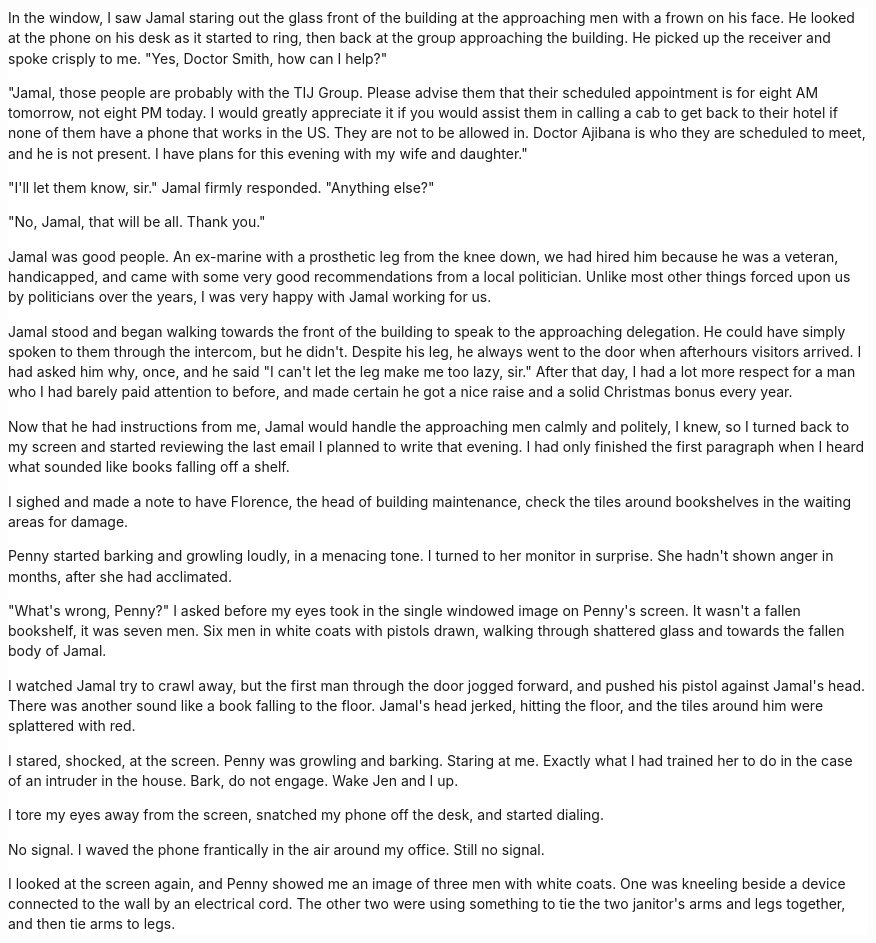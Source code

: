 In the window, I saw Jamal staring out the glass front of the building at the approaching men with a frown on his face.  He looked at the phone on his desk as it started to ring, then back at the group approaching the building.  He picked up the receiver and spoke crisply to me.  "Yes, Doctor Smith, how can I help?"

"Jamal, those people are probably with the TIJ Group.  Please advise them that their scheduled appointment is for eight AM tomorrow, not eight PM today.  I would greatly appreciate it if you would assist them in calling a cab to get back to their hotel if none of them have a phone that works in the US.  They are not to be allowed in.  Doctor Ajibana is who they are scheduled to meet, and he is not present.  I have plans for this evening with my wife and daughter."

"I'll let them know, sir." Jamal firmly responded.  "Anything else?"

"No, Jamal, that will be all.  Thank you."

Jamal was good people.  An ex-marine with a prosthetic leg from the knee down, we had hired him because he was a veteran, handicapped, and came with some very good recommendations from a local politician.  Unlike most other things forced upon us by politicians over the years, I was very happy with Jamal working for us.

Jamal stood and began walking towards the front of the building to speak to the approaching delegation.  He could have simply spoken to them through the intercom, but he didn't.  Despite his leg, he always went to the door when afterhours visitors arrived.  I had asked him why, once, and he said "I can't let the leg make me too lazy, sir."  After that day, I had a lot more respect for a man who I had barely paid attention to before, and made certain he got a nice raise and a solid Christmas bonus every year.

Now that he had instructions from me, Jamal would handle the approaching men calmly and politely, I knew, so I turned back to my screen and started reviewing the last email I planned to write that evening.  I had only finished the first paragraph when I heard what sounded like books falling off a shelf.

I sighed and made a note to have Florence, the head of building maintenance, check the tiles around bookshelves in the waiting areas for damage.

Penny started barking and growling loudly, in a menacing tone.  I turned to her monitor in surprise.  She hadn't shown anger in months, after she had acclimated.

"What's wrong, Penny?" I asked before my eyes took in the single windowed image on Penny's screen.  It wasn't a fallen bookshelf, it was seven men.  Six men in white coats with pistols drawn, walking through shattered glass and towards the fallen body of Jamal.

I watched Jamal try to crawl away, but the first man through the door jogged forward, and pushed his pistol against Jamal's head.  There was another sound like a book falling to the floor.  Jamal's head jerked, hitting the floor, and the tiles around him were splattered with red.

I stared, shocked, at the screen.  Penny was growling and barking.  Staring at me.  Exactly what I had trained her to do in the case of an intruder in the house.  Bark, do not engage.  Wake Jen and I up.

I tore my eyes away from the screen, snatched my phone off the desk, and started dialing.

No signal.  I waved the phone frantically in the air around my office.  Still no signal.

I looked at the screen again, and Penny showed me an image of three men with white coats.  One was kneeling beside a device connected to the wall by an electrical cord.  The other two were using something to tie the two janitor's arms and legs together, and then tie arms to legs.
